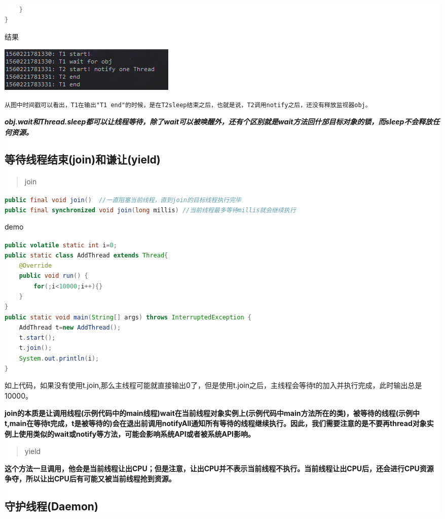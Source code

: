 ```java
    }
}
```

结果

![wait_notify_demo](wait_notify_demo.png)

```
从图中时间戳可以看出，T1在输出"T1 end"的时候，是在T2sleep结束之后，也就是说，T2调用notify之后，还没有释放监视器obj。
```

***obj.wait和Thread.sleep都可以让线程等待，除了wait可以被唤醒外，还有个区别就是wait方法回什邡目标对象的锁，而sleep不会释放任何资源。***

## 等待线程结束(join)和谦让(yield)

> join

```java
public final void join()  //一直阻塞当前线程，直到join的目标线程执行完毕
public final synchronized void join(long millis) //当前线程最多等待millis就会继续执行
```

demo

```java
public volatile static int i=0;
public static class AddThread extends Thread{
    @Override
    public void run() {
        for(;i<10000;i++){}
    }
}
public static void main(String[] args) throws InterruptedException {
    AddThread t=new AddThread();
    t.start();
    t.join();
    System.out.println(i);
}
```

如上代码，如果没有使用t.join,那么主线程可能就直接输出0了，但是使用t.join之后，主线程会等待t的加入并执行完成，此时输出总是10000。

**join的本质是让调用线程(示例代码中的main线程)wait在当前线程对象实例上(示例代码中main方法所在的类)，被等待的线程(示例中t,main在等待t完成，t是被等待的)会在退出前调用notifyAll通知所有等待的线程继续执行。因此，我们需要注意的是不要再thread对象实例上使用类似的wait或notify等方法，可能会影响系统API或者被系统API影响。**

> yield

**这个方法一旦调用，他会是当前线程让出CPU；但是注意，让出CPU并不表示当前线程不执行。当前线程让出CPU后，还会进行CPU资源争夺，所以让出CPU后有可能又被当前线程抢到资源。**

## 守护线程(Daemon)
